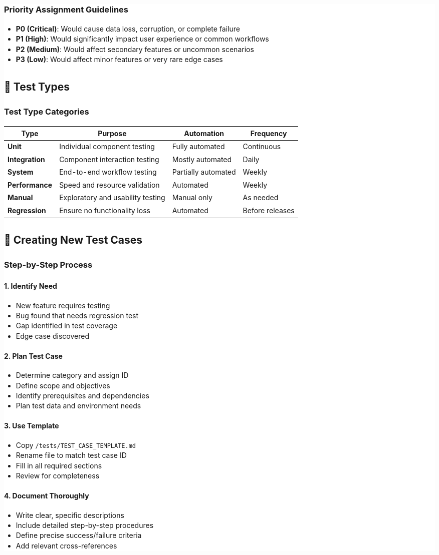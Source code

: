 ### **Priority Assignment Guidelines**
- **P0 (Critical)**: Would cause data loss, corruption, or complete failure
- **P1 (High)**: Would significantly impact user experience or common workflows
- **P2 (Medium)**: Would affect secondary features or uncommon scenarios
- **P3 (Low)**: Would affect minor features or very rare edge cases

## 🔧 Test Types

### **Test Type Categories**
| Type | Purpose | Automation | Frequency |
|------|---------|------------|-----------|
| **Unit** | Individual component testing | Fully automated | Continuous |
| **Integration** | Component interaction testing | Mostly automated | Daily |
| **System** | End-to-end workflow testing | Partially automated | Weekly |
| **Performance** | Speed and resource validation | Automated | Weekly |
| **Manual** | Exploratory and usability testing | Manual only | As needed |
| **Regression** | Ensure no functionality loss | Automated | Before releases |

## 📝 Creating New Test Cases

### **Step-by-Step Process**

#### **1. Identify Need**
- New feature requires testing
- Bug found that needs regression test
- Gap identified in test coverage
- Edge case discovered

#### **2. Plan Test Case**
- Determine category and assign ID
- Define scope and objectives
- Identify prerequisites and dependencies
- Plan test data and environment needs

#### **3. Use Template**
- Copy `/tests/TEST_CASE_TEMPLATE.md`
- Rename file to match test case ID
- Fill in all required sections
- Review for completeness

#### **4. Document Thoroughly**
- Write clear, specific descriptions
- Include detailed step-by-step procedures
- Define precise success/failure criteria
- Add relevant cross-references
